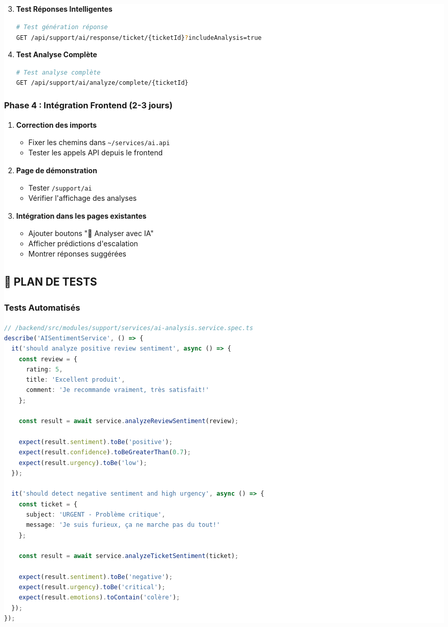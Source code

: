 3. **Test Réponses Intelligentes**
   ```bash
   # Test génération réponse
   GET /api/support/ai/response/ticket/{ticketId}?includeAnalysis=true
   ```

4. **Test Analyse Complète**
   ```bash
   # Test analyse complète
   GET /api/support/ai/analyze/complete/{ticketId}
   ```

### **Phase 4 : Intégration Frontend** (2-3 jours)

1. **Correction des imports**
   - Fixer les chemins dans `~/services/ai.api`
   - Tester les appels API depuis le frontend

2. **Page de démonstration**
   - Tester `/support/ai`
   - Vérifier l'affichage des analyses

3. **Intégration dans les pages existantes**
   - Ajouter boutons "🤖 Analyser avec IA" 
   - Afficher prédictions d'escalation
   - Montrer réponses suggérées

## 🧪 PLAN DE TESTS

### **Tests Automatisés**

```typescript
// /backend/src/modules/support/services/ai-analysis.service.spec.ts
describe('AISentimentService', () => {
  it('should analyze positive review sentiment', async () => {
    const review = {
      rating: 5,
      title: 'Excellent produit',
      comment: 'Je recommande vraiment, très satisfait!'
    };
    
    const result = await service.analyzeReviewSentiment(review);
    
    expect(result.sentiment).toBe('positive');
    expect(result.confidence).toBeGreaterThan(0.7);
    expect(result.urgency).toBe('low');
  });

  it('should detect negative sentiment and high urgency', async () => {
    const ticket = {
      subject: 'URGENT - Problème critique',
      message: 'Je suis furieux, ça ne marche pas du tout!'
    };
    
    const result = await service.analyzeTicketSentiment(ticket);
    
    expect(result.sentiment).toBe('negative');
    expect(result.urgency).toBe('critical');
    expect(result.emotions).toContain('colère');
  });
});
```

